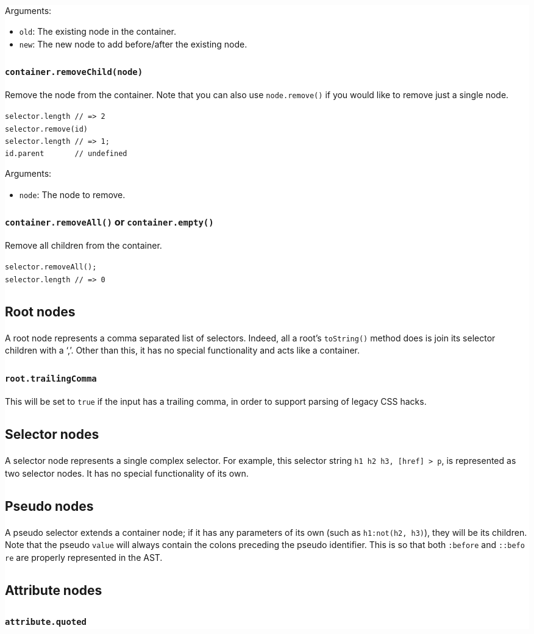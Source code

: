 Arguments:

-   `old`: The existing node in the container.
-   `new`: The new node to add before/after the existing node.

### `container.removeChild(node)`

Remove the node from the container. Note that you can also use `node.remove()` if you would like to remove just a single node.

    selector.length // => 2
    selector.remove(id)
    selector.length // => 1;
    id.parent       // undefined

Arguments:

-   `node`: The node to remove.

### `container.removeAll()` or `container.empty()`

Remove all children from the container.

    selector.removeAll();
    selector.length // => 0

Root nodes
----------

A root node represents a comma separated list of selectors. Indeed, all a root’s `toString()` method does is join its selector children with a ‘,’. Other than this, it has no special functionality and acts like a container.

### `root.trailingComma`

This will be set to `true` if the input has a trailing comma, in order to support parsing of legacy CSS hacks.

Selector nodes
--------------

A selector node represents a single complex selector. For example, this selector string `h1 h2 h3, [href] > p`, is represented as two selector nodes. It has no special functionality of its own.

Pseudo nodes
------------

A pseudo selector extends a container node; if it has any parameters of its own (such as `h1:not(h2, h3)`), they will be its children. Note that the pseudo `value` will always contain the colons preceding the pseudo identifier. This is so that both `:before` and `::before` are properly represented in the AST.

Attribute nodes
---------------

### `attribute.quoted`
